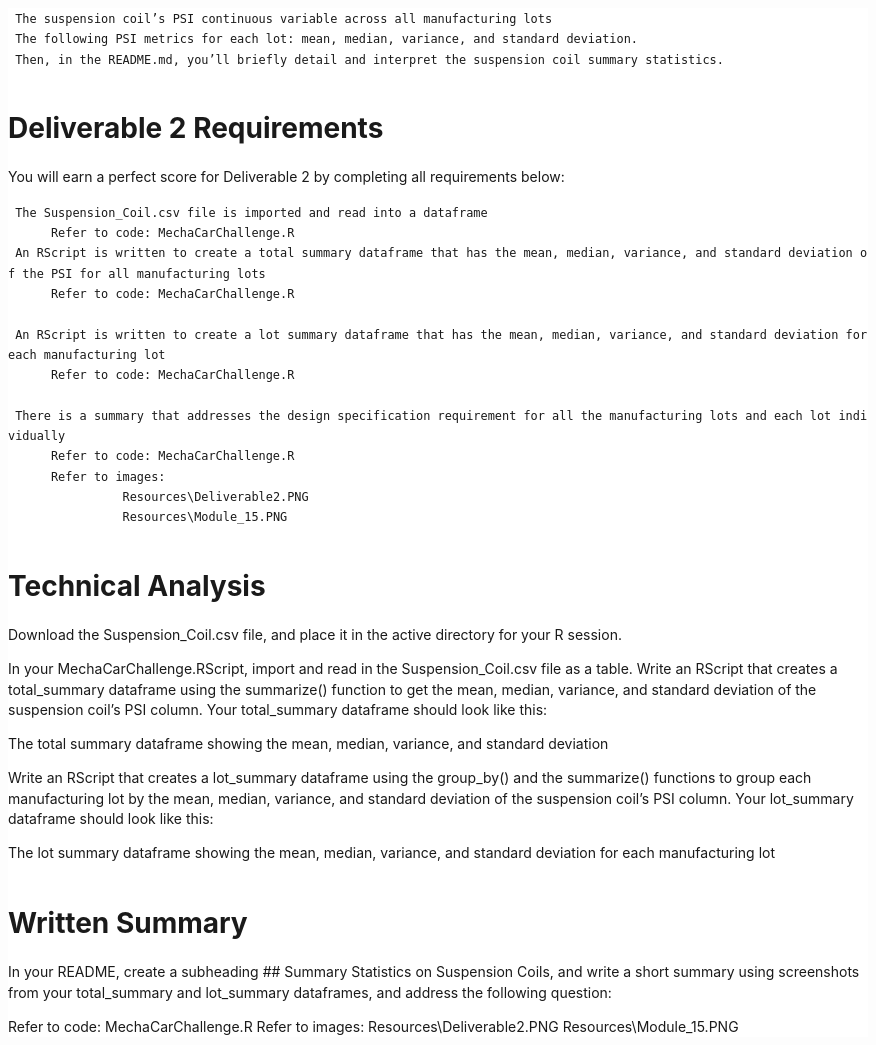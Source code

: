      The suspension coil’s PSI continuous variable across all manufacturing lots
     The following PSI metrics for each lot: mean, median, variance, and standard deviation.
     Then, in the README.md, you’ll briefly detail and interpret the suspension coil summary statistics.

# Deliverable 2 Requirements
You will earn a perfect score for Deliverable 2 by completing all requirements below:

     The Suspension_Coil.csv file is imported and read into a dataframe
          Refer to code: MechaCarChallenge.R
     An RScript is written to create a total summary dataframe that has the mean, median, variance, and standard deviation of the PSI for all manufacturing lots
          Refer to code: MechaCarChallenge.R
     
     An RScript is written to create a lot summary dataframe that has the mean, median, variance, and standard deviation for each manufacturing lot
          Refer to code: MechaCarChallenge.R
     
     There is a summary that addresses the design specification requirement for all the manufacturing lots and each lot individually
          Refer to code: MechaCarChallenge.R
          Refer to images: 
                    Resources\Deliverable2.PNG
                    Resources\Module_15.PNG

# Technical Analysis
Download the Suspension_Coil.csv file, and place it in the active directory for your R session.

In your MechaCarChallenge.RScript, import and read in the Suspension_Coil.csv file as a table.
Write an RScript that creates a total_summary dataframe using the summarize() function to get the mean, median, variance, and standard deviation of the suspension coil’s PSI column.
Your total_summary dataframe should look like this:

The total summary dataframe showing the mean, median, variance, and standard deviation

Write an RScript that creates a lot_summary dataframe using the group_by() and the summarize() functions to group each manufacturing lot by the mean, median, variance, and standard deviation of the suspension coil’s PSI column.
Your lot_summary dataframe should look like this:

The lot summary dataframe showing the mean, median, variance, and standard deviation for each manufacturing lot



# Written Summary
In your README, create a subheading ## Summary Statistics on Suspension Coils, and write a short summary using screenshots from your total_summary and lot_summary dataframes, and address the following question:

Refer to code: MechaCarChallenge.R
          Refer to images: 
                    Resources\Deliverable2.PNG
                    Resources\Module_15.PNG
